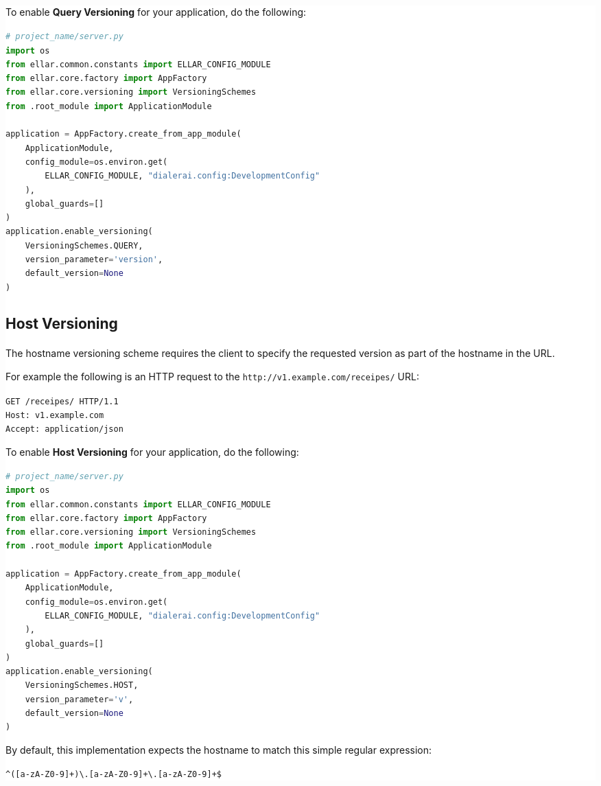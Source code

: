 To enable **Query Versioning** for your application, do the following:
```python
# project_name/server.py
import os
from ellar.common.constants import ELLAR_CONFIG_MODULE
from ellar.core.factory import AppFactory
from ellar.core.versioning import VersioningSchemes
from .root_module import ApplicationModule

application = AppFactory.create_from_app_module(
    ApplicationModule,
    config_module=os.environ.get(
        ELLAR_CONFIG_MODULE, "dialerai.config:DevelopmentConfig"
    ),
    global_guards=[]
)
application.enable_versioning(
    VersioningSchemes.QUERY, 
    version_parameter='version', 
    default_version=None
)
```

## **Host Versioning**
The hostname versioning scheme requires the client to specify the requested version as part of the hostname in the URL.

For example the following is an HTTP request to the `http://v1.example.com/receipes/` URL:
```
GET /receipes/ HTTP/1.1
Host: v1.example.com
Accept: application/json
```

To enable **Host Versioning** for your application, do the following:
```python
# project_name/server.py
import os
from ellar.common.constants import ELLAR_CONFIG_MODULE
from ellar.core.factory import AppFactory
from ellar.core.versioning import VersioningSchemes
from .root_module import ApplicationModule

application = AppFactory.create_from_app_module(
    ApplicationModule,
    config_module=os.environ.get(
        ELLAR_CONFIG_MODULE, "dialerai.config:DevelopmentConfig"
    ),
    global_guards=[]
)
application.enable_versioning(
    VersioningSchemes.HOST, 
    version_parameter='v', 
    default_version=None
)
```
By default, this implementation expects the hostname to match this simple regular expression:
```regexp
^([a-zA-Z0-9]+)\.[a-zA-Z0-9]+\.[a-zA-Z0-9]+$
```
